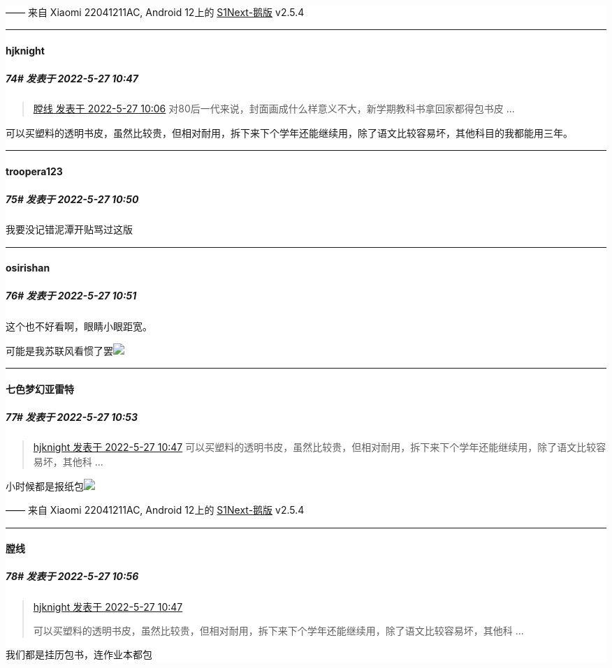 —— 来自 Xiaomi 22041211AC, Android 12上的 [S1Next-鹅版](https://github.com/ykrank/S1-Next/releases) v2.5.4



*****

####  hjknight  
##### 74#       发表于 2022-5-27 10:47

<blockquote><a href="httphttps://bbs.saraba1st.com/2b/forum.php?mod=redirect&amp;goto=findpost&amp;pid=56010559&amp;ptid=2071691" target="_blank">膛线 发表于 2022-5-27 10:06</a>
对80后一代来说，封面画成什么样意义不大，新学期教科书拿回家都得包书皮 ...</blockquote>
可以买塑料的透明书皮，虽然比较贵，但相对耐用，拆下来下个学年还能继续用，除了语文比较容易坏，其他科目的我都能用三年。

*****

####  troopera123  
##### 75#       发表于 2022-5-27 10:50

我要没记错泥潭开贴骂过这版

*****

####  osirishan  
##### 76#       发表于 2022-5-27 10:51

这个也不好看啊，眼睛小眼距宽。

可能是我苏联风看惯了罢<img src="https://static.saraba1st.com/image/smiley/face2017/001.png" referrerpolicy="no-referrer">



*****

####  七色梦幻亚雷特  
##### 77#       发表于 2022-5-27 10:53

<blockquote><a href="httphttps://bbs.saraba1st.com/2b/forum.php?mod=redirect&amp;goto=findpost&amp;pid=56011279&amp;ptid=2071691" target="_blank">hjknight 发表于 2022-5-27 10:47</a>
可以买塑料的透明书皮，虽然比较贵，但相对耐用，拆下来下个学年还能继续用，除了语文比较容易坏，其他科 ...</blockquote>
小时候都是报纸包<img src="https://static.saraba1st.com/image/smiley/face2017/009.gif" referrerpolicy="no-referrer">

—— 来自 Xiaomi 22041211AC, Android 12上的 [S1Next-鹅版](https://github.com/ykrank/S1-Next/releases) v2.5.4

*****

####  膛线  
##### 78#       发表于 2022-5-27 10:56

<blockquote><a href="httphttps://bbs.saraba1st.com/2b/forum.php?mod=redirect&amp;goto=findpost&amp;pid=56011279&amp;ptid=2071691" target="_blank">hjknight 发表于 2022-5-27 10:47</a>

可以买塑料的透明书皮，虽然比较贵，但相对耐用，拆下来下个学年还能继续用，除了语文比较容易坏，其他科 ...</blockquote>
我们都是挂历包书，连作业本都包
